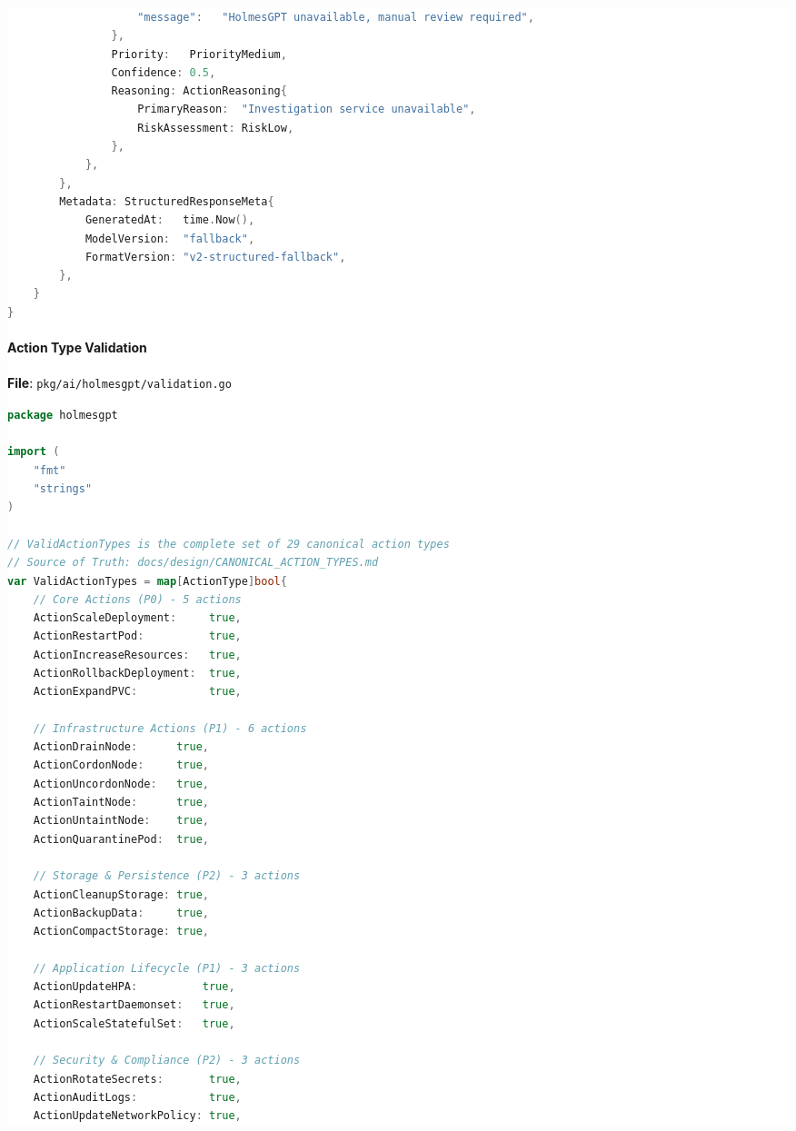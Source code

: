 ```go
                    "message":   "HolmesGPT unavailable, manual review required",
                },
                Priority:   PriorityMedium,
                Confidence: 0.5,
                Reasoning: ActionReasoning{
                    PrimaryReason:  "Investigation service unavailable",
                    RiskAssessment: RiskLow,
                },
            },
        },
        Metadata: StructuredResponseMeta{
            GeneratedAt:   time.Now(),
            ModelVersion:  "fallback",
            FormatVersion: "v2-structured-fallback",
        },
    }
}
```

#### Action Type Validation

**File**: `pkg/ai/holmesgpt/validation.go`

```go
package holmesgpt

import (
    "fmt"
    "strings"
)

// ValidActionTypes is the complete set of 29 canonical action types
// Source of Truth: docs/design/CANONICAL_ACTION_TYPES.md
var ValidActionTypes = map[ActionType]bool{
    // Core Actions (P0) - 5 actions
    ActionScaleDeployment:     true,
    ActionRestartPod:          true,
    ActionIncreaseResources:   true,
    ActionRollbackDeployment:  true,
    ActionExpandPVC:           true,

    // Infrastructure Actions (P1) - 6 actions
    ActionDrainNode:      true,
    ActionCordonNode:     true,
    ActionUncordonNode:   true,
    ActionTaintNode:      true,
    ActionUntaintNode:    true,
    ActionQuarantinePod:  true,

    // Storage & Persistence (P2) - 3 actions
    ActionCleanupStorage: true,
    ActionBackupData:     true,
    ActionCompactStorage: true,

    // Application Lifecycle (P1) - 3 actions
    ActionUpdateHPA:          true,
    ActionRestartDaemonset:   true,
    ActionScaleStatefulSet:   true,

    // Security & Compliance (P2) - 3 actions
    ActionRotateSecrets:       true,
    ActionAuditLogs:           true,
    ActionUpdateNetworkPolicy: true,

```
